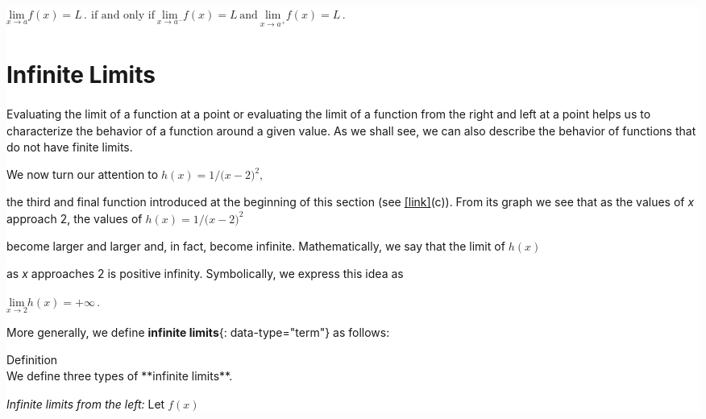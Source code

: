 <div data-type="equation" class="equation unnumbered" data-label="">
<math xmlns="http://www.w3.org/1998/Math/MathML"><mrow><munder><mrow><mtext>lim</mtext></mrow><mrow><mi>x</mi><mo stretchy="false">→</mo><mi>a</mi></mrow></munder><mi>f</mi><mrow><mo>(</mo><mi>x</mi><mo>)</mo></mrow><mo>=</mo><mi>L</mi><mo>.</mo><mspace width="0.2em" /><mtext>if and only if</mtext><mspace width="0.2em" /><munder><mrow><mtext>lim</mtext></mrow><mrow><mi>x</mi><mo stretchy="false">→</mo><msup><mi>a</mi><mo>−</mo></msup></mrow></munder><mi>f</mi><mrow><mo>(</mo><mi>x</mi><mo>)</mo></mrow><mo>=</mo><mi>L</mi><mspace width="0.2em" /><mtext>and</mtext><mspace width="0.2em" /><munder><mrow><mtext>lim</mtext></mrow><mrow><mi>x</mi><mo stretchy="false">→</mo><msup><mi>a</mi><mo>+</mo></msup></mrow></munder><mi>f</mi><mrow><mo>(</mo><mi>x</mi><mo>)</mo></mrow><mo>=</mo><mi>L</mi><mo>.</mo></mrow></math>
</div>
</div>

# Infinite Limits

Evaluating the limit of a function at a point or evaluating the limit of a function from the right and left at a point helps us to characterize the behavior of a function around a given value. As we shall see, we can also describe the behavior of functions that do not have finite limits.

We now turn our attention to <math xmlns="http://www.w3.org/1998/Math/MathML"><mrow><mi>h</mi><mrow><mo>(</mo><mi>x</mi><mo>)</mo></mrow><mo>=</mo><mrow><mn>1</mn><mtext>/</mtext><mrow><msup><mrow><mo stretchy="false">(</mo><mi>x</mi><mo>−</mo><mn>2</mn><mo stretchy="false">)</mo></mrow><mn>2</mn></msup><mo>,</mo></mrow></mrow></mrow></math>

 the third and final function introduced at the beginning of this section (see [\[link\]](#CNX_Calc_Figure_02_02_001)(c)). From its graph we see that as the values of *x* approach 2, the values of <math xmlns="http://www.w3.org/1998/Math/MathML"><mrow><mi>h</mi><mrow><mo>(</mo><mi>x</mi><mo>)</mo></mrow><mo>=</mo><mrow><mn>1</mn><mtext>/</mtext><mrow><msup><mrow><mo stretchy="false">(</mo><mi>x</mi><mo>−</mo><mn>2</mn><mo stretchy="false">)</mo></mrow><mn>2</mn></msup></mrow></mrow></mrow></math>

 become larger and larger and, in fact, become infinite. Mathematically, we say that the limit of <math xmlns="http://www.w3.org/1998/Math/MathML"><mrow><mi>h</mi><mrow><mo>(</mo><mi>x</mi><mo>)</mo></mrow></mrow></math>

 as *x* approaches 2 is positive infinity. Symbolically, we express this idea as

<div data-type="equation" class="equation unnumbered" data-label="">
<math xmlns="http://www.w3.org/1998/Math/MathML"><mrow><munder><mrow><mtext>lim</mtext></mrow><mrow><mi>x</mi><mo stretchy="false">→</mo><mn>2</mn></mrow></munder><mi>h</mi><mrow><mo>(</mo><mi>x</mi><mo>)</mo></mrow><mo>=</mo><mtext>+</mtext><mi>∞</mi><mo>.</mo></mrow></math>
</div>

More generally, we define **infinite limits**{: data-type="term"} as follows:

<div data-type="note" class="note" markdown="1">
<div data-type="title" class="title">
Definition
</div>
We define three types of **infinite limits**.

*Infinite limits from the left:* Let <math xmlns="http://www.w3.org/1998/Math/MathML"><mrow><mi>f</mi><mrow><mo>(</mo><mi>x</mi><mo>)</mo></mrow></mrow></math>

